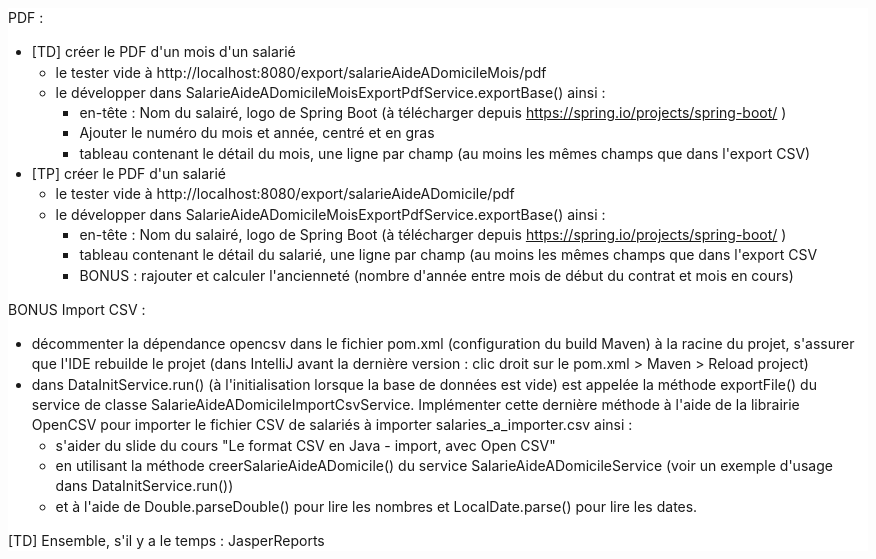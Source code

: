 PDF :
- [TD] créer le PDF d'un mois d'un salarié
  - le tester vide à http://localhost:8080/export/salarieAideADomicileMois/pdf
  - le développer dans SalarieAideADomicileMoisExportPdfService.exportBase() ainsi :
    - en-tête : Nom du salairé, logo de Spring Boot (à télécharger depuis https://spring.io/projects/spring-boot/ )
    - Ajouter le numéro du mois et année, centré et en gras
    - tableau contenant le détail du mois, une ligne par champ (au moins les mêmes champs que dans l'export CSV)
- [TP] créer le PDF d'un salarié
  - le tester vide à http://localhost:8080/export/salarieAideADomicile/pdf
  - le développer dans SalarieAideADomicileMoisExportPdfService.exportBase() ainsi :
    - en-tête : Nom du salairé, logo de Spring Boot (à télécharger depuis https://spring.io/projects/spring-boot/ )
    - tableau contenant le détail du salarié, une ligne par champ (au moins les mêmes champs que dans l'export CSV
    - BONUS : rajouter et calculer l'ancienneté (nombre d'année entre mois de début du contrat et mois en cours)

BONUS Import CSV :
- décommenter la dépendance opencsv dans le fichier pom.xml (configuration du build Maven) à la racine du projet,
s'assurer que l'IDE rebuilde le projet (dans IntelliJ avant la dernière version : clic droit sur le pom.xml > Maven > Reload project)
- dans DataInitService.run() (à l'initialisation lorsque la base de données est vide) est appelée la méthode exportFile()
du service de classe SalarieAideADomicileImportCsvService. Implémenter cette dernière méthode
à l'aide de la librairie OpenCSV pour importer le fichier CSV de salariés à importer salaries_a_importer.csv ainsi :
  - s'aider du slide du cours "Le format CSV en Java - import, avec Open CSV"
  - en utilisant la méthode creerSalarieAideADomicile() du service SalarieAideADomicileService (voir un
exemple d'usage dans DataInitService.run())
  - et à l'aide de Double.parseDouble() pour lire les nombres  et LocalDate.parse() pour lire les dates.

[TD] Ensemble, s'il y a le temps : JasperReports
